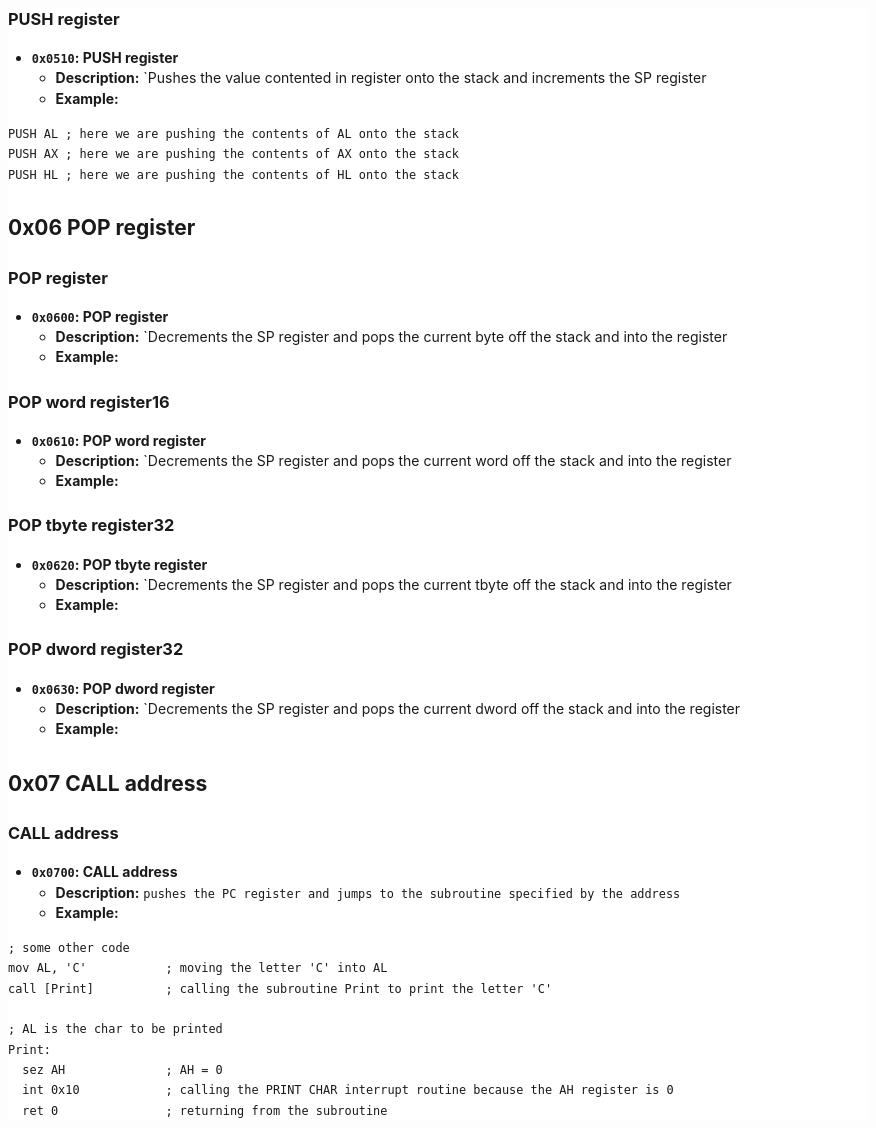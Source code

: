 ### PUSH register

- **`0x0510`: PUSH register**
  - **Description:** `Pushes the value contented in register onto the stack and increments the SP register
  - **Example:**

```ACL
PUSH AL ; here we are pushing the contents of AL onto the stack
PUSH AX ; here we are pushing the contents of AX onto the stack
PUSH HL ; here we are pushing the contents of HL onto the stack
```

## 0x06 POP register

### POP register

- **`0x0600`: POP register**
  - **Description:** `Decrements the SP register and pops the current byte off the stack and into the register
  - **Example:**
  
### POP word register16

- **`0x0610`: POP word register**
  - **Description:** `Decrements the SP register and pops the current word off the stack and into the register
  - **Example:**

### POP tbyte register32

- **`0x0620`: POP tbyte register**
  - **Description:** `Decrements the SP register and pops the current tbyte off the stack and into the register
  - **Example:**

### POP dword register32

- **`0x0630`: POP dword register**
  - **Description:** `Decrements the SP register and pops the current dword off the stack and into the register
  - **Example:**

## 0x07 CALL address

### CALL address

- **`0x0700`: CALL address**
  - **Description:** `pushes the PC register and jumps to the subroutine specified by the address`
  - **Example:**

``` ACL
; some other code
mov AL, 'C'           ; moving the letter 'C' into AL
call [Print]          ; calling the subroutine Print to print the letter 'C'

; AL is the char to be printed
Print:
  sez AH              ; AH = 0
  int 0x10            ; calling the PRINT CHAR interrupt routine because the AH register is 0
  ret 0               ; returning from the subroutine
```
